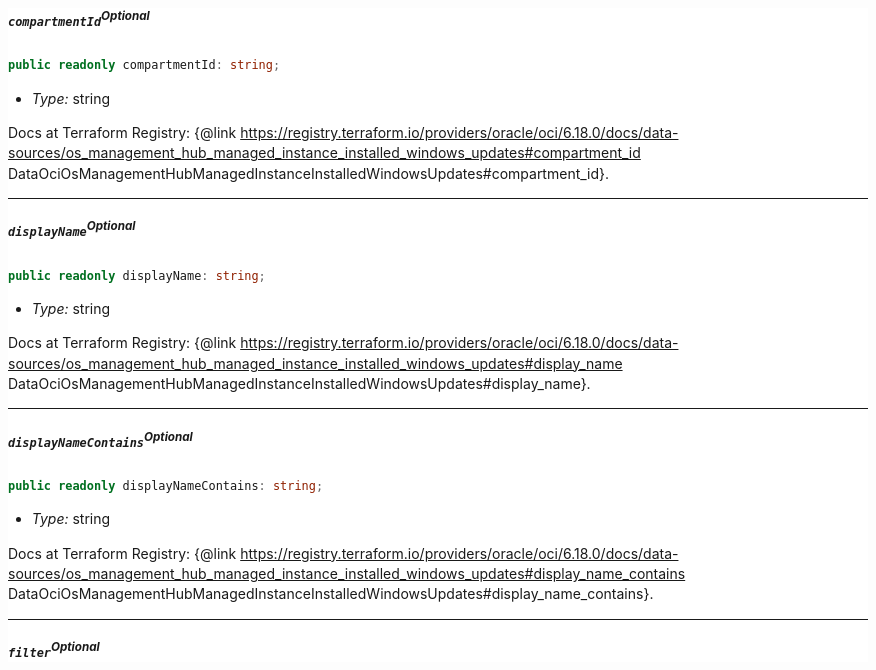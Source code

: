 
##### `compartmentId`<sup>Optional</sup> <a name="compartmentId" id="rhizo-co-terraform-provider-oci.dataOciOsManagementHubManagedInstanceInstalledWindowsUpdates.DataOciOsManagementHubManagedInstanceInstalledWindowsUpdatesConfig.property.compartmentId"></a>

```typescript
public readonly compartmentId: string;
```

- *Type:* string

Docs at Terraform Registry: {@link https://registry.terraform.io/providers/oracle/oci/6.18.0/docs/data-sources/os_management_hub_managed_instance_installed_windows_updates#compartment_id DataOciOsManagementHubManagedInstanceInstalledWindowsUpdates#compartment_id}.

---

##### `displayName`<sup>Optional</sup> <a name="displayName" id="rhizo-co-terraform-provider-oci.dataOciOsManagementHubManagedInstanceInstalledWindowsUpdates.DataOciOsManagementHubManagedInstanceInstalledWindowsUpdatesConfig.property.displayName"></a>

```typescript
public readonly displayName: string;
```

- *Type:* string

Docs at Terraform Registry: {@link https://registry.terraform.io/providers/oracle/oci/6.18.0/docs/data-sources/os_management_hub_managed_instance_installed_windows_updates#display_name DataOciOsManagementHubManagedInstanceInstalledWindowsUpdates#display_name}.

---

##### `displayNameContains`<sup>Optional</sup> <a name="displayNameContains" id="rhizo-co-terraform-provider-oci.dataOciOsManagementHubManagedInstanceInstalledWindowsUpdates.DataOciOsManagementHubManagedInstanceInstalledWindowsUpdatesConfig.property.displayNameContains"></a>

```typescript
public readonly displayNameContains: string;
```

- *Type:* string

Docs at Terraform Registry: {@link https://registry.terraform.io/providers/oracle/oci/6.18.0/docs/data-sources/os_management_hub_managed_instance_installed_windows_updates#display_name_contains DataOciOsManagementHubManagedInstanceInstalledWindowsUpdates#display_name_contains}.

---

##### `filter`<sup>Optional</sup> <a name="filter" id="rhizo-co-terraform-provider-oci.dataOciOsManagementHubManagedInstanceInstalledWindowsUpdates.DataOciOsManagementHubManagedInstanceInstalledWindowsUpdatesConfig.property.filter"></a>
